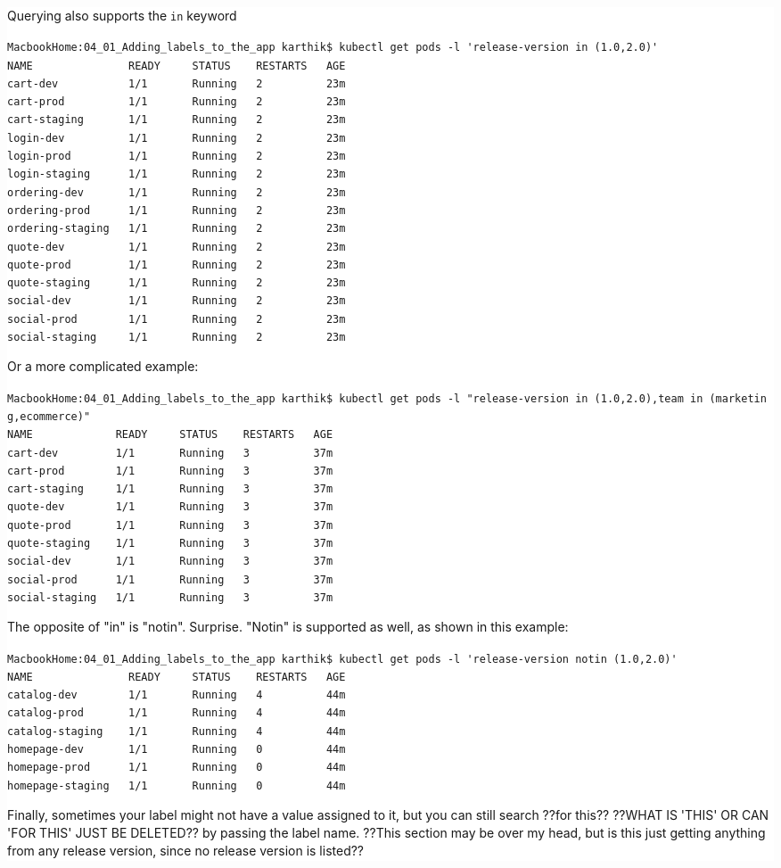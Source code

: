 Querying also supports the `in` keyword
```
MacbookHome:04_01_Adding_labels_to_the_app karthik$ kubectl get pods -l 'release-version in (1.0,2.0)'
NAME               READY     STATUS    RESTARTS   AGE
cart-dev           1/1       Running   2          23m
cart-prod          1/1       Running   2          23m
cart-staging       1/1       Running   2          23m
login-dev          1/1       Running   2          23m
login-prod         1/1       Running   2          23m
login-staging      1/1       Running   2          23m
ordering-dev       1/1       Running   2          23m
ordering-prod      1/1       Running   2          23m
ordering-staging   1/1       Running   2          23m
quote-dev          1/1       Running   2          23m
quote-prod         1/1       Running   2          23m
quote-staging      1/1       Running   2          23m
social-dev         1/1       Running   2          23m
social-prod        1/1       Running   2          23m
social-staging     1/1       Running   2          23m
```

Or a more complicated example:
```
MacbookHome:04_01_Adding_labels_to_the_app karthik$ kubectl get pods -l "release-version in (1.0,2.0),team in (marketing,ecommerce)"
NAME             READY     STATUS    RESTARTS   AGE
cart-dev         1/1       Running   3          37m
cart-prod        1/1       Running   3          37m
cart-staging     1/1       Running   3          37m
quote-dev        1/1       Running   3          37m
quote-prod       1/1       Running   3          37m
quote-staging    1/1       Running   3          37m
social-dev       1/1       Running   3          37m
social-prod      1/1       Running   3          37m
social-staging   1/1       Running   3          37m
```

The opposite of "in" is "notin". Surprise. "Notin" is supported as well, as shown in this example:

```
MacbookHome:04_01_Adding_labels_to_the_app karthik$ kubectl get pods -l 'release-version notin (1.0,2.0)'
NAME               READY     STATUS    RESTARTS   AGE
catalog-dev        1/1       Running   4          44m
catalog-prod       1/1       Running   4          44m
catalog-staging    1/1       Running   4          44m
homepage-dev       1/1       Running   0          44m
homepage-prod      1/1       Running   0          44m
homepage-staging   1/1       Running   0          44m
```

Finally, sometimes your label might not have a value assigned to it, but you can still search ??for this?? ??WHAT IS 'THIS' OR CAN 'FOR THIS' JUST BE DELETED?? by passing the label name.  ??This section may be over my head, but is this just getting anything from any release version, since no release version is listed??
